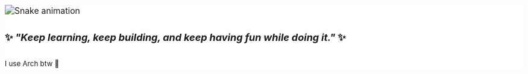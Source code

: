 
<img src="https://raw.githubusercontent.com/BEPb/BEPb/output/github-contribution-grid-snake.svg" alt="Snake animation" />

### ✨ *"Keep learning, keep building, and keep having fun while doing it."* ✨

<sub>I use Arch btw 🐧</sub>

</div>
